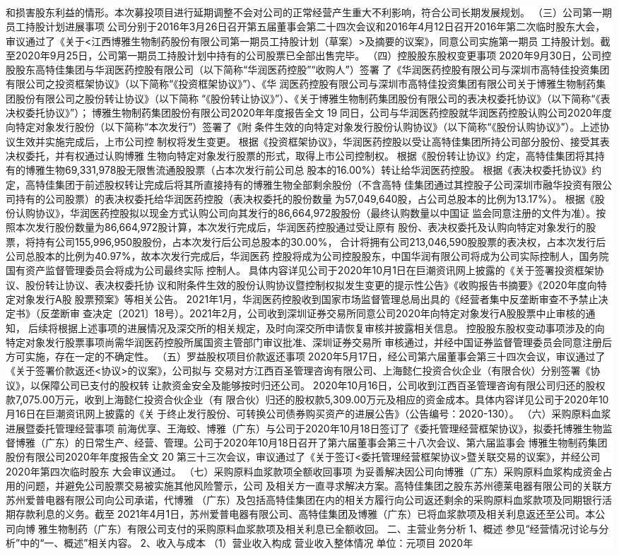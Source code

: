 和损害股东利益的情形。本次募投项目进行延期调整不会对公司的正常经营产生重大不利影响，符合公司长期发展规划。
（三）公司第一期员工持股计划进展事项
公司分别于2016年3月26日召开第五届董事会第二十四次会议和2016年4月12日召开2016年第二次临时股东大会，
审议通过了《关于<江西博雅生物制药股份有限公司第一期员工持股计划（草案）>及摘要的议案》，同意公司实施第一期员
工持股计划。截至2020年9月25日，公司第一期员工持股计划中持有的公司股票已全部出售完毕。
（四）控股股东股权变更事项
2020年9月30日，公司控股股东高特佳集团与华润医药控股有限公司（以下简称“华润医药控股”“收购人”）签署
了《华润医药控股有限公司与深圳市高特佳投资集团有限公司之投资框架协议》（以下简称“《投资框架协议》”）、《华
润医药控股有限公司与深圳市高特佳投资集团有限公司关于博雅生物制药集团股份有限公司之股份转让协议》（以下简称
“《股份转让协议》”）、《关于博雅生物制药集团股份有限公司的表决权委托协议》（以下简称“《表决权委托协议》”）；
博雅生物制药集团股份有限公司2020年年度报告全文
19
同日，公司与华润医药控股就华润医药控股认购公司2020年度向特定对象发行股份（以下简称“本次发行”）签署了《附
条件生效的向特定对象发行股份认购协议》（以下简称“《股份认购协议》”）。上述协议生效并实施完成后，上市公司控
制权将发生变更。
根据《投资框架协议》，华润医药控股以受让高特佳集团所持公司部分股份、接受其表决权委托，并有权通过认购博雅
生物向特定对象发行股票的形式，取得上市公司控制权。
根据《股份转让协议》约定，高特佳集团将其持有的博雅生物69,331,978股无限售流通股股票（占本次发行前公司总
股本的16.00%）转让给华润医药控股。
根据《表决权委托协议》约定，高特佳集团于前述股权转让完成后将其所直接持有的博雅生物全部剩余股份（不含高特
佳集团通过其控股子公司深圳市融华投资有限公司持有的公司股票）的表决权委托给华润医药控股（表决权委托的股份数量
为57,049,640股，占公司总股本的比例为13.17%）。
根据《股份认购协议》，华润医药控股拟以现金方式认购公司向其发行的86,664,972股股份（最终认购数量以中国证
监会同意注册的文件为准）。按照本次发行股份数量为86,664,972股计算，本次发行完成后，华润医药控股通过受让原有
股份、表决权委托及认购向特定对象发行的股票，将持有公司155,996,950股股份，占本次发行后公司总股本的30.00%，
合计将拥有公司213,046,590股股票的表决权，占本次发行后公司总股本的比例为40.97%，故本次发行完成后，华润医药
控股将成为公司控股股东，中国华润有限公司将成为公司实际控制人，国务院国有资产监督管理委员会将成为公司最终实际
控制人。
具体内容详见公司于2020年10月1日在巨潮资讯网上披露的《关于签署投资框架协议、股份转让协议、表决权委托协
议和附条件生效的股份认购协议暨控制权拟发生变更的提示性公告》《收购报告书摘要》《2020年度向特定对象发行A股
股票预案》等相关公告。
2021年1月，华润医药控股收到国家市场监督管理总局出具的《经营者集中反垄断审查不予禁止决定书》（反垄断审
查决定〔2021〕18号）。2021年2月，公司收到深圳证券交易所同意公司2020年向特定对象发行A股股票中止审核的通知，
后续将根据上述事项的进展情况及深交所的相关规定，及时向深交所申请恢复审核并披露相关信息。
控股股东股权变动事项涉及的向特定对象发行股票事项尚需华润医药控股所属国资主管部门审议批准、深圳证券交易所
审核通过，并经中国证券监督管理委员会同意注册后方可实施，存在一定的不确定性。
（五）罗益股权项目价款返还事项
2020年5月17日，经公司第六届董事会第三十四次会议，审议通过了《关于签署价款返还<协议>的议案》，公司拟与
交易对方江西百圣管理咨询有限公司、上海懿仁投资合伙企业（有限合伙）分别签署《协议》，以保障公司已支付的股权转
让款资金安全及能够按时归还公司。
2020年10月16日，公司收到江西百圣管理咨询有限公司归还的股权款7,075.00万元，收到上海懿仁投资合伙企业（有
限合伙）归还的股权款5,309.00万元及相应的资金成本。具体内容详见公司于2020年10月16日在巨潮资讯网上披露的《关
于终止发行股份、可转换公司债券购买资产的进展公告》（公告编号：2020-130）。
（六）采购原料血浆进展暨委托管理经营事项
前海优享、王海蛟、博雅（广东）与公司于2020年10月18日签订了《委托管理经营框架协议》，拟委托博雅生物监
督博雅（广东）的日常生产、经营、管理。公司于2020年10月18日召开了第六届董事会第三十八次会议、第六届监事会
博雅生物制药集团股份有限公司2020年年度报告全文
20
第三十三次会议，审议通过了《关于签订<委托管理经营框架协议>暨关联交易的议案》，并经公司2020年第四次临时股东
大会审议通过。
（七）采购原料血浆款项全额收回事项
为妥善解决因公司向博雅（广东）采购原料血浆构成资金占用的问题，并避免公司股票交易被实施其他风险警示，公司
及相关方一直寻求解决方案。高特佳集团之股东苏州德莱电器有限公司的关联方苏州爱普电器有限公司向公司承诺，代博雅
（广东）及包括高特佳集团在内的相关方履行向公司返还剩余的采购原料血浆款项及同期银行活期存款利息的义务。截至
2021年4月1日，苏州爱普电器有限公司、高特佳集团及博雅（广东）已将血浆款项及相关利息返还至公司。本公司向博
雅生物制药（广东）有限公司支付的采购原料血浆款项及相关利息已全额收回。
二、主营业务分析
1、概述
参见“经营情况讨论与分析”中的“一、概述”相关内容。
2、收入与成本
（1）营业收入构成
营业收入整体情况
单位：元项目
2020年